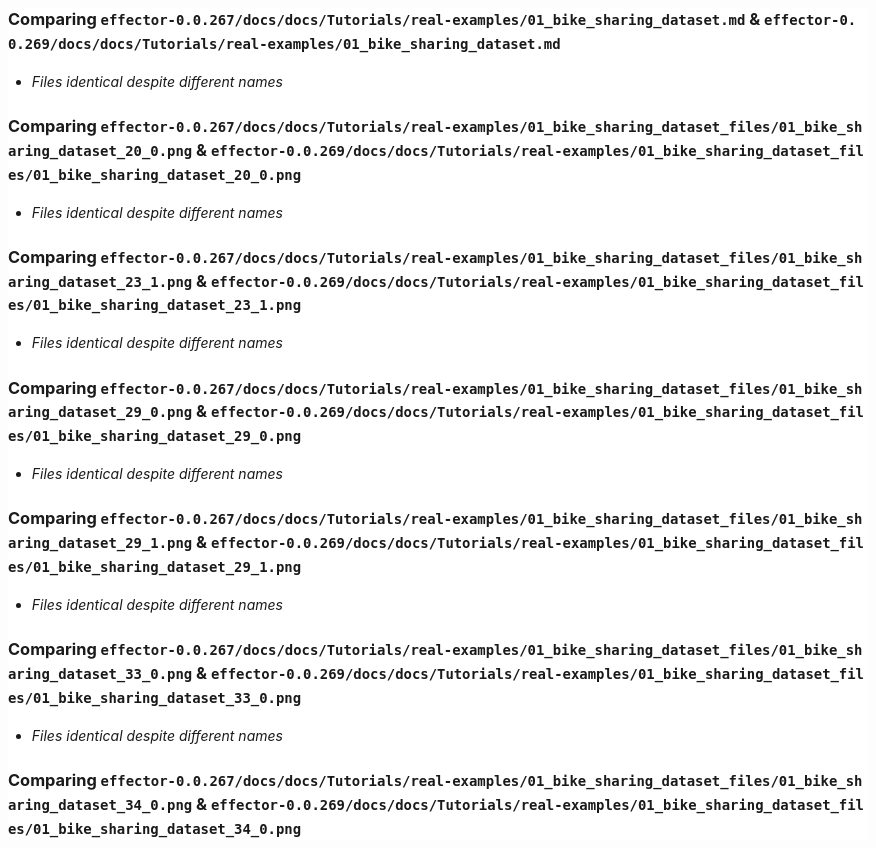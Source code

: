 ### Comparing `effector-0.0.267/docs/docs/Tutorials/real-examples/01_bike_sharing_dataset.md` & `effector-0.0.269/docs/docs/Tutorials/real-examples/01_bike_sharing_dataset.md`

 * *Files identical despite different names*

### Comparing `effector-0.0.267/docs/docs/Tutorials/real-examples/01_bike_sharing_dataset_files/01_bike_sharing_dataset_20_0.png` & `effector-0.0.269/docs/docs/Tutorials/real-examples/01_bike_sharing_dataset_files/01_bike_sharing_dataset_20_0.png`

 * *Files identical despite different names*

### Comparing `effector-0.0.267/docs/docs/Tutorials/real-examples/01_bike_sharing_dataset_files/01_bike_sharing_dataset_23_1.png` & `effector-0.0.269/docs/docs/Tutorials/real-examples/01_bike_sharing_dataset_files/01_bike_sharing_dataset_23_1.png`

 * *Files identical despite different names*

### Comparing `effector-0.0.267/docs/docs/Tutorials/real-examples/01_bike_sharing_dataset_files/01_bike_sharing_dataset_29_0.png` & `effector-0.0.269/docs/docs/Tutorials/real-examples/01_bike_sharing_dataset_files/01_bike_sharing_dataset_29_0.png`

 * *Files identical despite different names*

### Comparing `effector-0.0.267/docs/docs/Tutorials/real-examples/01_bike_sharing_dataset_files/01_bike_sharing_dataset_29_1.png` & `effector-0.0.269/docs/docs/Tutorials/real-examples/01_bike_sharing_dataset_files/01_bike_sharing_dataset_29_1.png`

 * *Files identical despite different names*

### Comparing `effector-0.0.267/docs/docs/Tutorials/real-examples/01_bike_sharing_dataset_files/01_bike_sharing_dataset_33_0.png` & `effector-0.0.269/docs/docs/Tutorials/real-examples/01_bike_sharing_dataset_files/01_bike_sharing_dataset_33_0.png`

 * *Files identical despite different names*

### Comparing `effector-0.0.267/docs/docs/Tutorials/real-examples/01_bike_sharing_dataset_files/01_bike_sharing_dataset_34_0.png` & `effector-0.0.269/docs/docs/Tutorials/real-examples/01_bike_sharing_dataset_files/01_bike_sharing_dataset_34_0.png`
